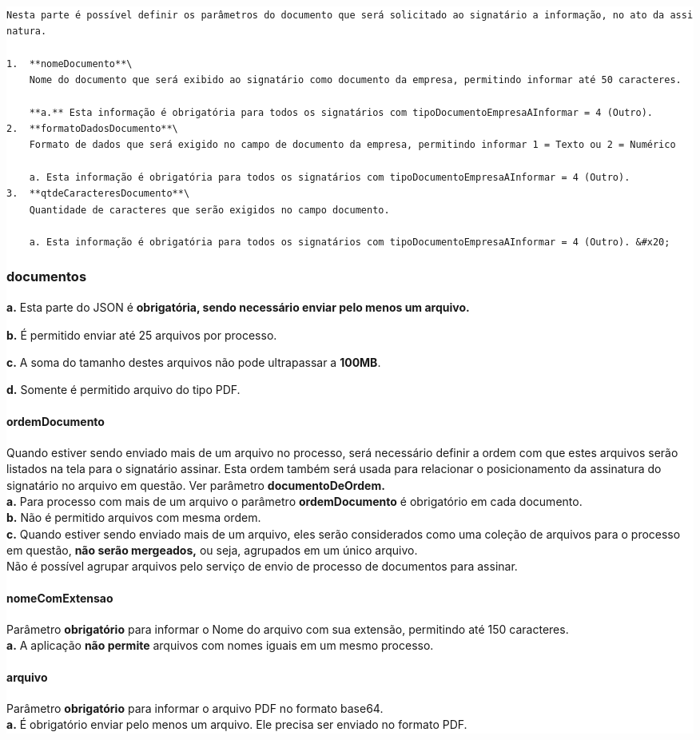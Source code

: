     Nesta parte é possível definir os parâmetros do documento que será solicitado ao signatário a informação, no ato da assinatura.

    1.  **nomeDocumento**\
        Nome do documento que será exibido ao signatário como documento da empresa, permitindo informar até 50 caracteres.

        **a.** Esta informação é obrigatória para todos os signatários com tipoDocumentoEmpresaAInformar = 4 (Outro).
    2.  **formatoDadosDocumento**\
        Formato de dados que será exigido no campo de documento da empresa, permitindo informar 1 = Texto ou 2 = Numérico

        a. Esta informação é obrigatória para todos os signatários com tipoDocumentoEmpresaAInformar = 4 (Outro).
    3.  **qtdeCaracteresDocumento**\
        Quantidade de caracteres que serão exigidos no campo documento.

        a. Esta informação é obrigatória para todos os signatários com tipoDocumentoEmpresaAInformar = 4 (Outro). &#x20;

### documentos

**a.** Esta parte do JSON é **obrigatória, sendo necessário enviar pelo menos um arquivo.**

**b.** É permitido enviar até 25 arquivos por processo.

**c.** A soma do tamanho destes arquivos não pode ultrapassar a **100MB**.

**d.** Somente é permitido arquivo do tipo PDF.

#### ordemDocumento

Quando estiver sendo enviado mais de um arquivo no processo, será necessário definir a ordem com que estes arquivos serão listados na tela para o signatário assinar. Esta ordem também será usada para relacionar o posicionamento da assinatura do signatário no arquivo em questão. Ver parâmetro **documentoDeOrdem.**\
**a.** Para processo com mais de um arquivo o parâmetro **ordemDocumento** é obrigatório em cada documento.\
**b.** Não é permitido arquivos com mesma ordem.\
**c.** Quando estiver sendo enviado mais de um arquivo, eles serão considerados como uma coleção de arquivos para o processo em questão, **não serão mergeados,** ou seja, agrupados em um único arquivo.\
Não é possível agrupar arquivos pelo serviço de envio de processo de documentos para assinar.

#### nomeComExtensao

Parâmetro **obrigatório** para informar o Nome do arquivo com sua extensão, permitindo até 150 caracteres.\
**a.** A aplicação **não permite** arquivos com nomes iguais em um mesmo processo.

#### arquivo

Parâmetro **obrigatório** para informar o arquivo PDF no formato base64.\
**a.** É obrigatório enviar pelo menos um arquivo. Ele precisa ser enviado no formato PDF.
